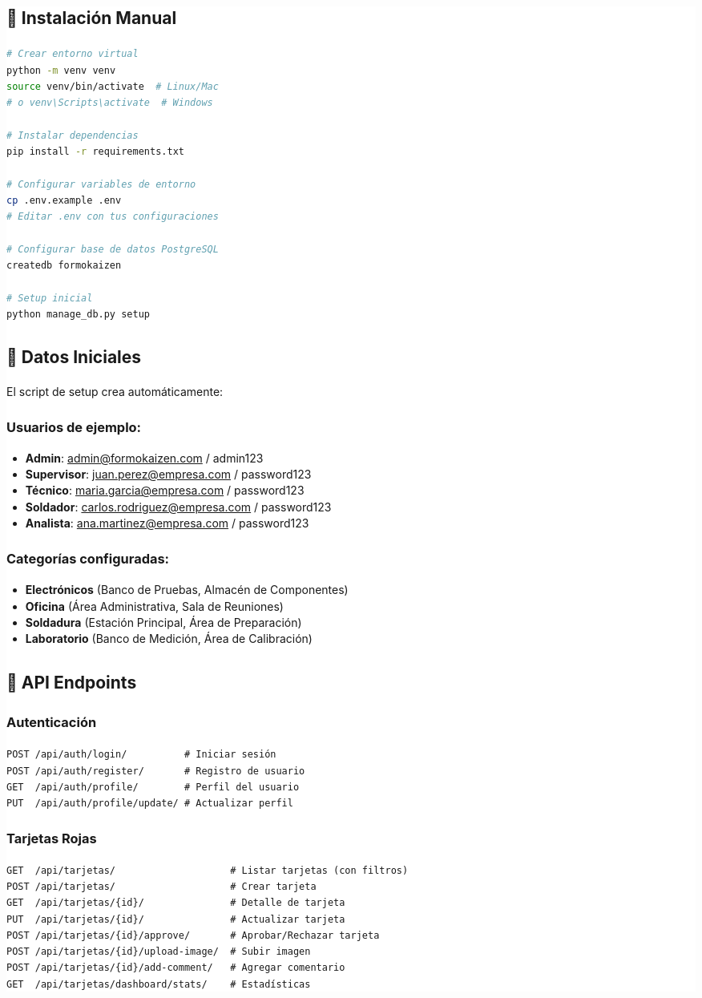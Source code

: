 ## 🔧 Instalación Manual

```bash
# Crear entorno virtual
python -m venv venv
source venv/bin/activate  # Linux/Mac
# o venv\Scripts\activate  # Windows

# Instalar dependencias
pip install -r requirements.txt

# Configurar variables de entorno
cp .env.example .env
# Editar .env con tus configuraciones

# Configurar base de datos PostgreSQL
createdb formokaizen

# Setup inicial
python manage_db.py setup
```

## 🎯 Datos Iniciales

El script de setup crea automáticamente:

### Usuarios de ejemplo:
- **Admin**: admin@formokaizen.com / admin123
- **Supervisor**: juan.perez@empresa.com / password123
- **Técnico**: maria.garcia@empresa.com / password123
- **Soldador**: carlos.rodriguez@empresa.com / password123
- **Analista**: ana.martinez@empresa.com / password123

### Categorías configuradas:
- **Electrónicos** (Banco de Pruebas, Almacén de Componentes)
- **Oficina** (Área Administrativa, Sala de Reuniones)
- **Soldadura** (Estación Principal, Área de Preparación)
- **Laboratorio** (Banco de Medición, Área de Calibración)

## 🔌 API Endpoints

### Autenticación
```
POST /api/auth/login/          # Iniciar sesión
POST /api/auth/register/       # Registro de usuario
GET  /api/auth/profile/        # Perfil del usuario
PUT  /api/auth/profile/update/ # Actualizar perfil
```

### Tarjetas Rojas
```
GET  /api/tarjetas/                    # Listar tarjetas (con filtros)
POST /api/tarjetas/                    # Crear tarjeta
GET  /api/tarjetas/{id}/               # Detalle de tarjeta
PUT  /api/tarjetas/{id}/               # Actualizar tarjeta
POST /api/tarjetas/{id}/approve/       # Aprobar/Rechazar tarjeta
POST /api/tarjetas/{id}/upload-image/  # Subir imagen
POST /api/tarjetas/{id}/add-comment/   # Agregar comentario
GET  /api/tarjetas/dashboard/stats/    # Estadísticas
```
